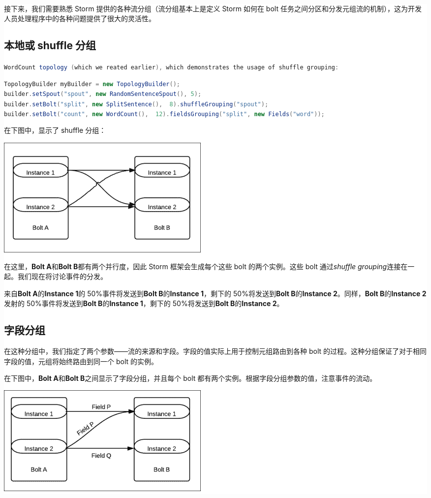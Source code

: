 接下来，我们需要熟悉 Storm 提供的各种流分组（流分组基本上是定义 Storm 如何在 bolt 任务之间分区和分发元组流的机制），这为开发人员处理程序中的各种问题提供了很大的灵活性。

## 本地或 shuffle 分组

```scala
WordCount topology (which we reated earlier), which demonstrates the usage of shuffle grouping:
```

```scala
TopologyBuilder myBuilder = new TopologyBuilder();
builder.setSpout("spout", new RandomSentenceSpout(), 5);
builder.setBolt("split", new SplitSentence(),  8).shuffleGrouping("spout");
builder.setBolt("count", new WordCount(),  12).fieldsGrouping("split", new Fields("word"));
```

在下图中，显示了 shuffle 分组：

![本地或 shuffle 分组](img/00022.jpeg)

在这里，**Bolt A**和**Bolt B**都有两个并行度，因此 Storm 框架会生成每个这些 bolt 的两个实例。这些 bolt 通过*shuffle grouping*连接在一起。我们现在将讨论事件的分发。

来自**Bolt A**的**Instance 1**的 50%事件将发送到**Bolt B**的**Instance 1**，剩下的 50%将发送到**Bolt B**的**Instance 2**。同样，**Bolt B**的**Instance 2**发射的 50%事件将发送到**Bolt B**的**Instance 1**，剩下的 50%将发送到**Bolt B**的**Instance 2**。

## 字段分组

在这种分组中，我们指定了两个参数——流的来源和字段。字段的值实际上用于控制元组路由到各种 bolt 的过程。这种分组保证了对于相同字段的值，元组将始终路由到同一个 bolt 的实例。

在下图中，**Bolt A**和**Bolt B**之间显示了字段分组，并且每个 bolt 都有两个实例。根据字段分组参数的值，注意事件的流动。

![字段分组](img/00023.jpeg)
